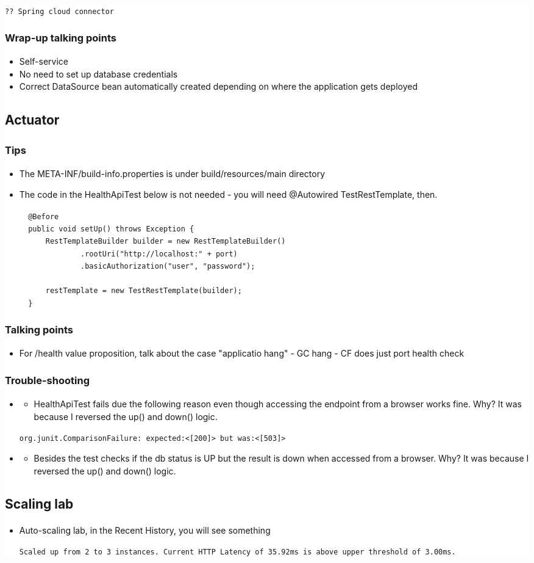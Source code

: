     ?? Spring cloud connector

### Wrap-up talking points

-   Self-service
-   No need to set up database credentials
-   Correct DataSource bean automatically created 
    depending on where the application gets deployed

## Actuator

### Tips
   
- The META-INF/build-info.properties is under build/resources/main directory

- The code in the HealthApiTest below is not needed - you will
  need @Autowired TestRestTemplate, then.

  ```
    @Before
    public void setUp() throws Exception {
        RestTemplateBuilder builder = new RestTemplateBuilder()
                .rootUri("http://localhost:" + port)
                .basicAuthorization("user", "password");

        restTemplate = new TestRestTemplate(builder);
    }
  ```
   
### Talking points

- For /health value proposition, talk about the case "applicatio hang" - GC hang - CF does just port health check

### Trouble-shooting

- * HealthApiTest fails due the following reason even though 
  accessing the endpoint from a browser works fine. Why?
  It was because I reversed the up() and down() logic.

  ```
  org.junit.ComparisonFailure: expected:<[200]> but was:<[503]>
  ```
  
- * Besides the test checks if the db status is UP but the result
  is down when accessed from a browser. Why?
  It was because I reversed the up() and down() logic.
  
## Scaling lab

- Auto-scaling lab, in the Recent History, you will see something

  ```
  Scaled up from 2 to 3 instances. Current HTTP Latency of 35.92ms is above upper threshold of 3.00ms.
  ```
